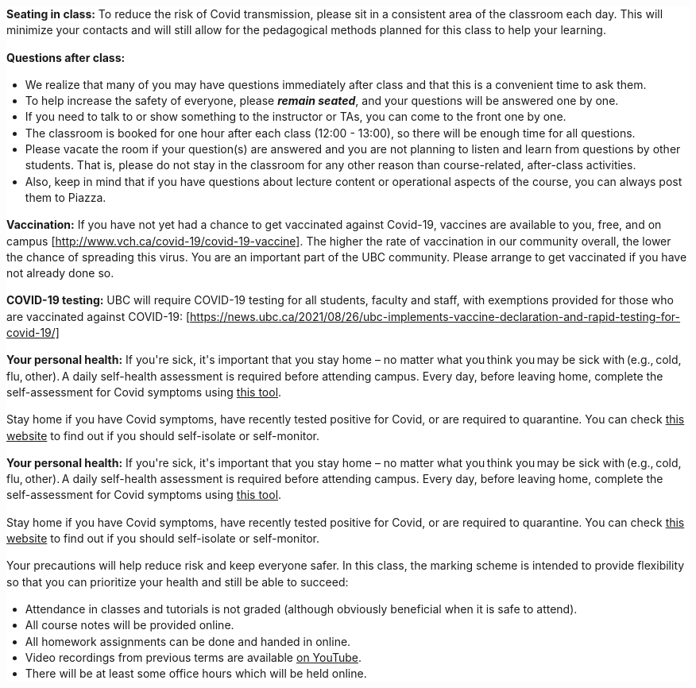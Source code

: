 **Seating in class:** To reduce the risk of Covid transmission, please sit in a consistent area of the classroom each day.  This will minimize your contacts and will still allow for the pedagogical methods planned for this class to help your learning.

**Questions after class:**
- We realize that many of you may have questions immediately after class and that this is a convenient time to ask them.
- To help increase the safety of everyone, please ***remain seated***, and your questions will be answered one by one.
- If you need to talk to or show something to the instructor or TAs, you can come to the front one by one.
- The classroom is booked for one hour after each class (12:00 - 13:00), so there will be enough time for all questions.
- Please vacate the room if your question(s) are answered and you are not planning to listen and learn from questions by other students. That is, please do not stay in the classroom for any other reason than course-related, after-class activities.
- Also, keep in mind that if you have questions about lecture content or operational aspects of the course, you can always post them to Piazza.

**Vaccination:** If you have not yet had a chance to get vaccinated against Covid-19, vaccines are available to you, free, and on campus [http://www.vch.ca/covid-19/covid-19-vaccine]. The higher the rate of vaccination in our community overall, the lower the chance of spreading this virus.  You are an important part of the UBC community. Please arrange to get vaccinated if you have not already done so.

**COVID-19 testing:** UBC will require COVID-19 testing for all students, faculty and staff, with exemptions provided for those who are vaccinated against COVID-19: [https://news.ubc.ca/2021/08/26/ubc-implements-vaccine-declaration-and-rapid-testing-for-covid-19/]

**Your personal health:**
If you're sick, it's important that you stay home – no matter what you think you may be sick with (e.g., cold, flu, other). A daily self-health assessment is required before attending campus. Every day, before leaving home, complete the self-assessment for Covid symptoms using [this tool](https://bc.thrive.health/covid19/en ).

Stay home if you have Covid symptoms, have recently tested positive for Covid, or are required to quarantine. You can check [this website](http://www.bccdc.ca/health-info/diseases-conditions/covid-19/self-isolation#Who) to find out if you should self-isolate or self-monitor.


**Your personal health:**
If you're sick, it's important that you stay home – no matter what you think you may be sick with (e.g., cold, flu, other). A daily self-health assessment is required before attending campus. Every day, before leaving home, complete the self-assessment for Covid symptoms using [this tool](https://bc.thrive.health/covid19/en ).


Stay home if you have Covid symptoms, have recently tested positive for Covid, or are required to quarantine. You can check [this website](http://www.bccdc.ca/health-info/diseases-conditions/covid-19/self-isolation#Who) to find out if you should self-isolate or self-monitor.

Your precautions will help reduce risk and keep everyone safer. In this class, the marking scheme is intended to provide flexibility so that you can prioritize your health and still be able to succeed:
- Attendance in classes and tutorials is not graded (although obviously beneficial when it is safe to attend).
- All course notes will be provided online.
- All homework assignments can be done and handed in online.
- Video recordings from previous terms are available [on YouTube](https://www.youtube.com/watch?v=-1hTcS5ZE4w&list=PLHofvQE1VlGtZoAULxcHb7lOsMved0CuM).
- There will be at least some office hours which will be held online.
